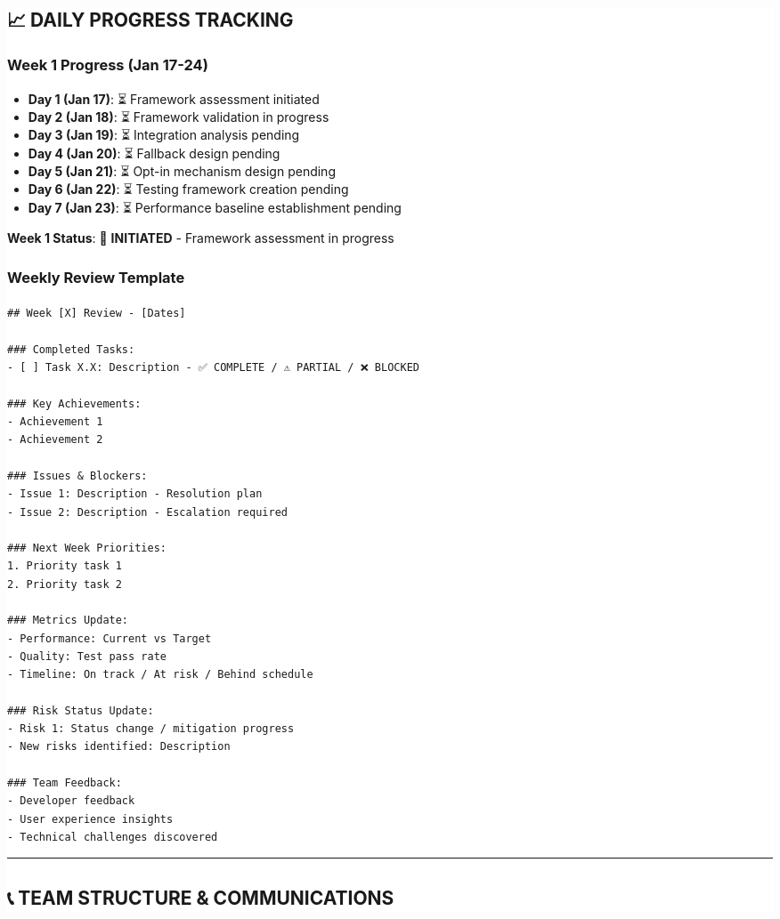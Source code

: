 
## 📈 DAILY PROGRESS TRACKING

### **Week 1 Progress (Jan 17-24)**
- **Day 1 (Jan 17)**: ⏳ Framework assessment initiated
- **Day 2 (Jan 18)**: ⏳ Framework validation in progress
- **Day 3 (Jan 19)**: ⏳ Integration analysis pending
- **Day 4 (Jan 20)**: ⏳ Fallback design pending  
- **Day 5 (Jan 21)**: ⏳ Opt-in mechanism design pending
- **Day 6 (Jan 22)**: ⏳ Testing framework creation pending
- **Day 7 (Jan 23)**: ⏳ Performance baseline establishment pending

**Week 1 Status**: 🚀 **INITIATED** - Framework assessment in progress

### **Weekly Review Template**
```
## Week [X] Review - [Dates]

### Completed Tasks:
- [ ] Task X.X: Description - ✅ COMPLETE / ⚠️ PARTIAL / ❌ BLOCKED

### Key Achievements:
- Achievement 1
- Achievement 2

### Issues & Blockers:
- Issue 1: Description - Resolution plan
- Issue 2: Description - Escalation required

### Next Week Priorities:
1. Priority task 1
2. Priority task 2

### Metrics Update:
- Performance: Current vs Target
- Quality: Test pass rate
- Timeline: On track / At risk / Behind schedule

### Risk Status Update:
- Risk 1: Status change / mitigation progress
- New risks identified: Description

### Team Feedback:
- Developer feedback
- User experience insights
- Technical challenges discovered
```

---

## 📞 TEAM STRUCTURE & COMMUNICATIONS
